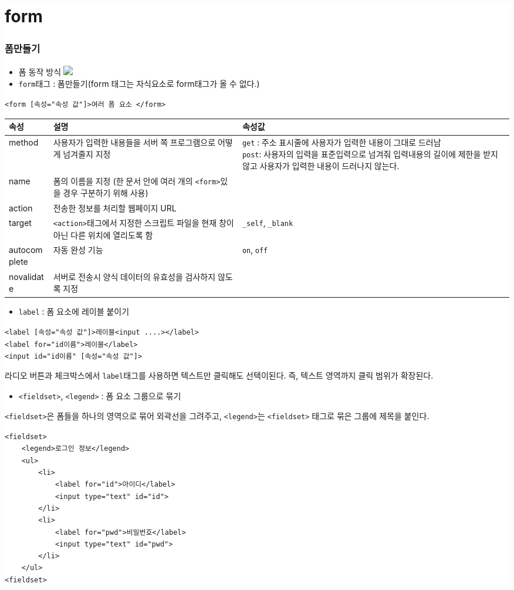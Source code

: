 # form

### 폼만들기

* 폼 동작 방식
![](https://simfatic.com/forms/help/v40/form-working.jpg)
* `form`태그 : 폼만들기(form 태그는 자식요소로 form태그가 올 수 없다.)
```erb
<form [속성="속성 값"]>여러 폼 요소 </form>
```

| 속성 | 설명 |속성값|
|:--------|:--------|:--------|
|method|사용자가 입력한 내용들을 서버 쪽 프로그램으로 어떻게 넘겨줄지 지정|`get` : 주소 표시줄에 사용자가 입력한 내용이 그대로 드러남 <br> `post`: 사용자의 입력을 표준입력으로 넘겨줘 입력내용의 길이에 제한을 받지않고 사용자가 입력한 내용이 드러나지 않는다.|
|name|폼의 이름을 지정 (한 문서 안에 여러 개의 `<form>`있을 경우 구분하기 위해 사용)||
|action|전송한 정보를 처리할 웹페이지 URL||
|target|`<action>`태그에서 지정한 스크립트 파일을 현재 창이 아닌 다른 위치에 열리도록 함|`_self`, `_blank`|
|autocomplete|자동 완성 기능|`on`, `off`|
|novalidate|서버로 전송시 양식 데이터의 유효성을 검사하지 않도록 지정||

* `label` : 폼 요소에 레이블 붙이기
```erb
<label [속성="속성 값"]>레이블<input ....></label>
<label for="id이름">레이블</label>
<input id="id이름" [속성="속성 값"]>
```

라디오 버튼과 체크박스에서 `label`태그를 사용하면 텍스트만 클릭해도 선택이된다. 즉, 텍스트 영역까지 클릭 범위가 확장된다.

* `<fieldset>`, `<legend>` : 폼 요소 그룹으로 묶기

`<fieldset>`은 폼들을 하나의 영역으로 묶어 외곽선을 그려주고, `<legend>`는 `<fieldset>` 태그로 묶은 그룹에 제목을 붙인다.

```erb
<fieldset>
	<legend>로그인 정보</legend>
	<ul>
		<li>
			<label for="id">아이디</label>
			<input type="text" id="id">
		</li>
		<li>
			<label for="pwd">비밀번호</label>
			<input type="text" id="pwd">
		</li>
	</ul>
<fieldset>
```
